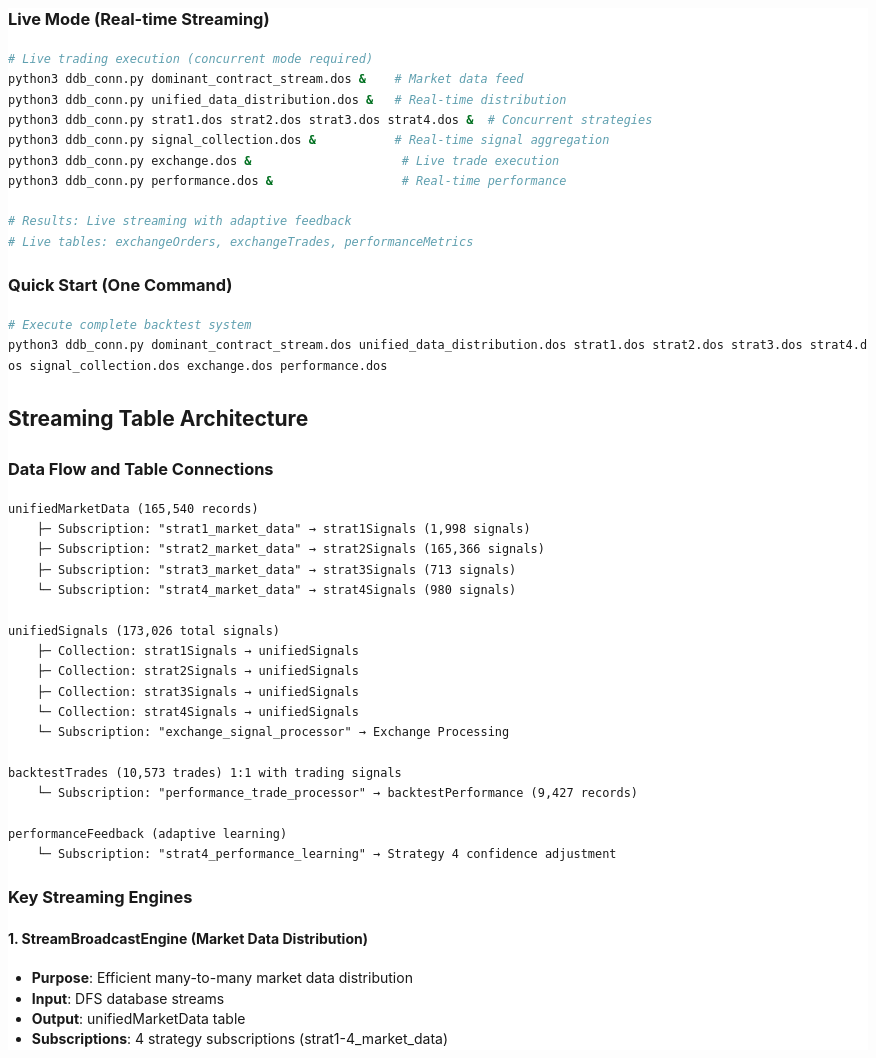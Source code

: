 ### Live Mode (Real-time Streaming)
```bash
# Live trading execution (concurrent mode required)
python3 ddb_conn.py dominant_contract_stream.dos &    # Market data feed
python3 ddb_conn.py unified_data_distribution.dos &   # Real-time distribution
python3 ddb_conn.py strat1.dos strat2.dos strat3.dos strat4.dos &  # Concurrent strategies
python3 ddb_conn.py signal_collection.dos &           # Real-time signal aggregation
python3 ddb_conn.py exchange.dos &                     # Live trade execution
python3 ddb_conn.py performance.dos &                  # Real-time performance

# Results: Live streaming with adaptive feedback
# Live tables: exchangeOrders, exchangeTrades, performanceMetrics
```

### Quick Start (One Command)
```bash
# Execute complete backtest system
python3 ddb_conn.py dominant_contract_stream.dos unified_data_distribution.dos strat1.dos strat2.dos strat3.dos strat4.dos signal_collection.dos exchange.dos performance.dos
```

## Streaming Table Architecture

### Data Flow and Table Connections
```
unifiedMarketData (165,540 records)
    ├─ Subscription: "strat1_market_data" → strat1Signals (1,998 signals)
    ├─ Subscription: "strat2_market_data" → strat2Signals (165,366 signals)  
    ├─ Subscription: "strat3_market_data" → strat3Signals (713 signals)
    └─ Subscription: "strat4_market_data" → strat4Signals (980 signals)

unifiedSignals (173,026 total signals)
    ├─ Collection: strat1Signals → unifiedSignals
    ├─ Collection: strat2Signals → unifiedSignals  
    ├─ Collection: strat3Signals → unifiedSignals
    └─ Collection: strat4Signals → unifiedSignals
    └─ Subscription: "exchange_signal_processor" → Exchange Processing

backtestTrades (10,573 trades) 1:1 with trading signals
    └─ Subscription: "performance_trade_processor" → backtestPerformance (9,427 records)

performanceFeedback (adaptive learning)
    └─ Subscription: "strat4_performance_learning" → Strategy 4 confidence adjustment
```

### Key Streaming Engines

#### 1. StreamBroadcastEngine (Market Data Distribution)
- **Purpose**: Efficient many-to-many market data distribution
- **Input**: DFS database streams
- **Output**: unifiedMarketData table
- **Subscriptions**: 4 strategy subscriptions (strat1-4_market_data)
